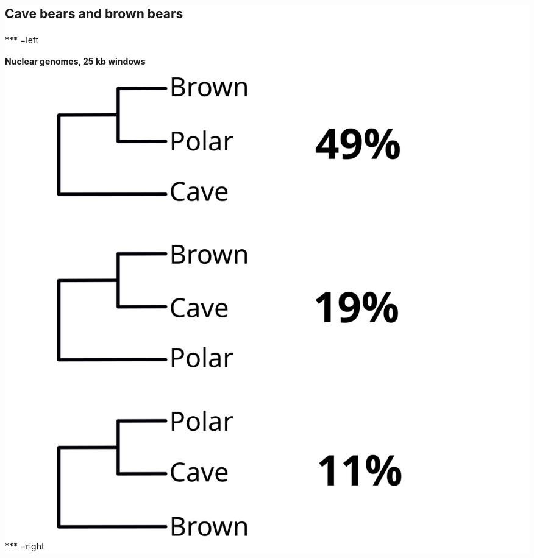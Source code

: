 ## Cave bears and brown bears

*** =left

**Nuclear genomes, 25 kb windows**

<img src="./assets/img/cave_freq.svg" width="80%" style="display: block; margin: auto;" />
*** =right
